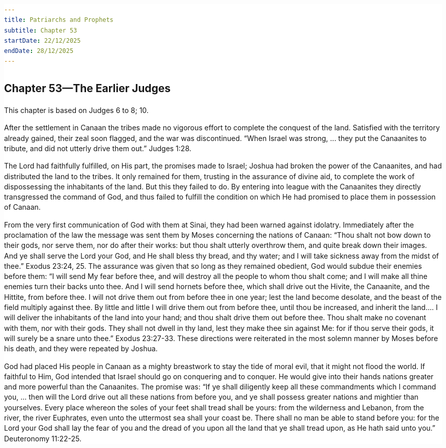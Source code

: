 ```yaml
---
title: Patriarchs and Prophets
subtitle: Chapter 53
startDate: 22/12/2025
endDate: 28/12/2025
---
```


## Chapter 53—The Earlier Judges

This chapter is based on Judges 6 to 8; 10.

After the settlement in Canaan the tribes made no vigorous effort to complete the conquest of the land. Satisfied with the territory already gained, their zeal soon flagged, and the war was discontinued. “When Israel was strong, ... they put the Canaanites to tribute, and did not utterly drive them out.” Judges 1:28.

The Lord had faithfully fulfilled, on His part, the promises made to Israel; Joshua had broken the power of the Canaanites, and had distributed the land to the tribes. It only remained for them, trusting in the assurance of divine aid, to complete the work of dispossessing the inhabitants of the land. But this they failed to do. By entering into league with the Canaanites they directly transgressed the command of God, and thus failed to fulfill the condition on which He had promised to place them in possession of Canaan.

From the very first communication of God with them at Sinai, they had been warned against idolatry. Immediately after the proclamation of the law the message was sent them by Moses concerning the nations of Canaan: “Thou shalt not bow down to their gods, nor serve them, nor do after their works: but thou shalt utterly overthrow them, and quite break down their images. And ye shall serve the Lord your God, and He shall bless thy bread, and thy water; and I will take sickness away from the midst of thee.” Exodus 23:24, 25. The assurance was given that so long as they remained obedient, God would subdue their enemies before them: “I will send My fear before thee, and will destroy all the people to whom thou shalt come; and I will make all thine enemies turn their backs unto thee. And I will send hornets before thee, which shall drive out the Hivite, the Canaanite, and the Hittite, from before thee. I will not drive them out from before thee in one year; lest the land become desolate, and the beast of the field multiply against thee. By little and little I will drive them out from before thee, until thou be increased, and inherit the land.... I will deliver the inhabitants of the land into your hand; and thou shalt drive them out before thee. Thou shalt make no covenant with them, nor with their gods. They shall not dwell in thy land, lest they make thee sin against Me: for if thou serve their gods, it will surely be a snare unto thee.” Exodus 23:27-33. These directions were reiterated in the most solemn manner by Moses before his death, and they were repeated by Joshua.

God had placed His people in Canaan as a mighty breastwork to stay the tide of moral evil, that it might not flood the world. If faithful to Him, God intended that Israel should go on conquering and to conquer. He would give into their hands nations greater and more powerful than the Canaanites. The promise was: “If ye shall diligently keep all these commandments which I command you, ... then will the Lord drive out all these nations from before you, and ye shall possess greater nations and mightier than yourselves. Every place whereon the soles of your feet shall tread shall be yours: from the wilderness and Lebanon, from the river, the river Euphrates, even unto the uttermost sea shall your coast be. There shall no man be able to stand before you: for the Lord your God shall lay the fear of you and the dread of you upon all the land that ye shall tread upon, as He hath said unto you.” Deuteronomy 11:22-25.
